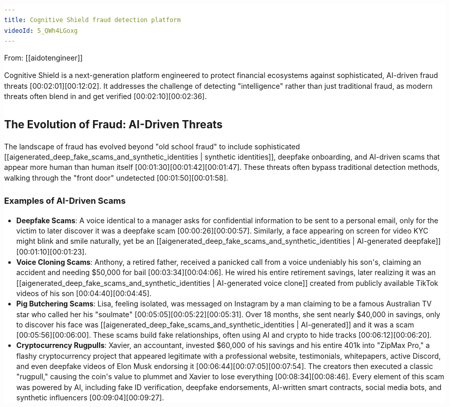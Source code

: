 ```yaml
---
title: Cognitive Shield fraud detection platform
videoId: 5_QWh4LGoxg
---
```


From: [[aidotengineer]] <br/> 

Cognitive Shield is a next-generation platform engineered to protect financial ecosystems against sophisticated, AI-driven fraud threats <a class="yt-timestamp" data-t="00:02:01">[00:02:01]</a><a class="yt-timestamp" data-t="00:12:02">[00:12:02]</a>. It addresses the challenge of detecting "intelligence" rather than just traditional fraud, as modern threats often blend in and get verified <a class="yt-timestamp" data-t="00:02:10">[00:02:10]</a><a class="yt-timestamp" data-t="00:02:36">[00:02:36]</a>.

## The Evolution of Fraud: AI-Driven Threats

The landscape of fraud has evolved beyond "old school fraud" to include sophisticated [[aigenerated_deep_fake_scams_and_synthetic_identities | synthetic identities]], deepfake onboarding, and AI-driven scams that appear more human than human itself <a class="yt-timestamp" data-t="00:01:30">[00:01:30]</a><a class="yt-timestamp" data-t="00:01:42">[00:01:42]</a><a class="yt-timestamp" data-t="00:01:47">[00:01:47]</a>. These threats often bypass traditional detection methods, walking through the "front door" undetected <a class="yt-timestamp" data-t="00:01:50">[00:01:50]</a><a class="yt-timestamp" data-t="00:01:58">[00:01:58]</a>.

### Examples of AI-Driven Scams
*   **Deepfake Scams**: A voice identical to a manager asks for confidential information to be sent to a personal email, only for the victim to later discover it was a deepfake scam <a class="yt-timestamp" data-t="00:00:26">[00:00:26]</a><a class="yt-timestamp" data-t="00:00:57">[00:00:57]</a>. Similarly, a face appearing on screen for video KYC might blink and smile naturally, yet be an [[aigenerated_deep_fake_scams_and_synthetic_identities | AI-generated deepfake]] <a class="yt-timestamp" data-t="00:01:10">[00:01:10]</a><a class="yt-timestamp" data-t="00:01:23">[00:01:23]</a>.
*   **Voice Cloning Scams**: Anthony, a retired father, received a panicked call from a voice undeniably his son's, claiming an accident and needing $50,000 for bail <a class="yt-timestamp" data-t="00:03:34">[00:03:34]</a><a class="yt-timestamp" data-t="00:04:06">[00:04:06]</a>. He wired his entire retirement savings, later realizing it was an [[aigenerated_deep_fake_scams_and_synthetic_identities | AI-generated voice clone]] created from publicly available TikTok videos of his son <a class="yt-timestamp" data-t="00:04:40">[00:04:40]</a><a class="yt-timestamp" data-t="00:04:45">[00:04:45]</a>.
*   **Pig Butchering Scams**: Lisa, feeling isolated, was messaged on Instagram by a man claiming to be a famous Australian TV star who called her his "soulmate" <a class="yt-timestamp" data-t="00:05:05">[00:05:05]</a><a class="yt-timestamp" data-t="00:05:22">[00:05:22]</a><a class="yt-timestamp" data-t="00:05:31">[00:05:31]</a>. Over 18 months, she sent nearly $40,000 in savings, only to discover his face was [[aigenerated_deep_fake_scams_and_synthetic_identities | AI-generated]] and it was a scam <a class="yt-timestamp" data-t="00:05:56">[00:05:56]</a><a class="yt-timestamp" data-t="00:06:00">[00:06:00]</a>. These scams build fake relationships, often using AI and crypto to hide tracks <a class="yt-timestamp" data-t="00:06:12">[00:06:12]</a><a class="yt-timestamp" data-t="00:06:20">[00:06:20]</a>.
*   **Cryptocurrency Rugpulls**: Xavier, an accountant, invested $60,000 of his savings and his entire 401k into "ZipMax Pro," a flashy cryptocurrency project that appeared legitimate with a professional website, testimonials, whitepapers, active Discord, and even deepfake videos of Elon Musk endorsing it <a class="yt-timestamp" data-t="00:06:44">[00:06:44]</a><a class="yt-timestamp" data-t="00:07:05">[00:07:05]</a><a class="yt-timestamp" data-t="00:07:54">[00:07:54]</a>. The creators then executed a classic "rugpull," causing the coin's value to plummet and Xavier to lose everything <a class="yt-timestamp" data-t="00:08:34">[00:08:34]</a><a class="yt-timestamp" data-t="00:08:46">[00:08:46]</a>. Every element of this scam was powered by AI, including fake ID verification, deepfake endorsements, AI-written smart contracts, social media bots, and synthetic influencers <a class="yt-timestamp" data-t="00:09:04">[00:09:04]</a><a class="yt-timestamp" data-t="00:09:27">[00:09:27]</a>.
